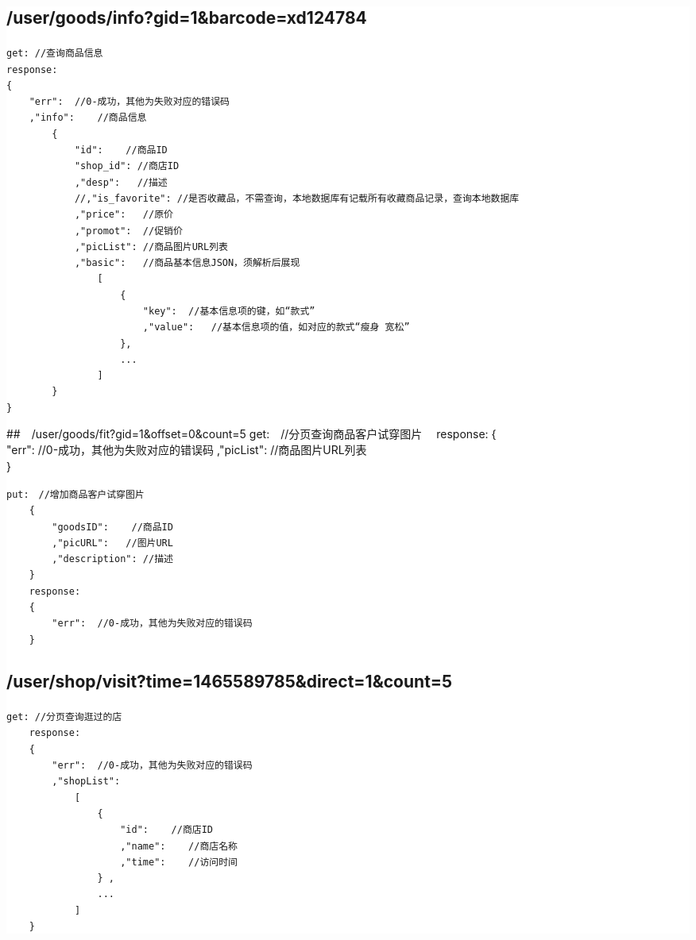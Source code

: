 ## /user/goods/info?gid=1&barcode=xd124784
    get: //查询商品信息
    response:
    {                    
        "err":	//0-成功，其他为失败对应的错误码
        ,"info":    //商品信息
            {
                "id":    //商品ID
                "shop_id": //商店ID
                ,"desp":   //描述
                //,"is_favorite": //是否收藏品，不需查询，本地数据库有记载所有收藏商品记录，查询本地数据库
                ,"price":   //原价
                ,"promot":  //促销价
                ,"picList": //商品图片URL列表
                ,"basic":   //商品基本信息JSON，须解析后展现
                    [
                        {
                            "key":  //基本信息项的键，如“款式”
                            ,"value":   //基本信息项的值，如对应的款式“瘦身 宽松”
                        },
                        ...
                    ]
            }
    }
    
##　/user/goods/fit?gid=1&offset=0&count=5
    get:　//分页查询商品客户试穿图片　
        response:
        {                    
            "err":	//0-成功，其他为失败对应的错误码
            ,"picList":    //商品图片URL列表                       
        }
    
    put:　//增加商品客户试穿图片
        {
            "goodsID":    //商品ID
            ,"picURL":   //图片URL
            ,"description": //描述
        }
        response:
        {                    
            "err":	//0-成功，其他为失败对应的错误码
        }
    
## /user/shop/visit?time=1465589785&direct=1&count=5
    get: //分页查询逛过的店
        response:
        {                    
            "err":	//0-成功，其他为失败对应的错误码
            ,"shopList":
                [
                    {
                        "id":    //商店ID
                        ,"name":    //商店名称
                        ,"time":    //访问时间
                    } ,
                    ...
                ]                                       
        }
        
